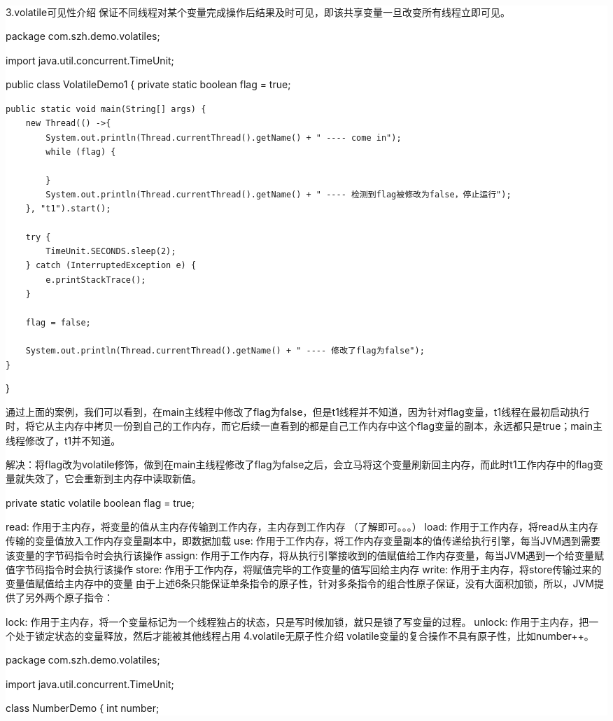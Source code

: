 

3.volatile可见性介绍 
保证不同线程对某个变量完成操作后结果及时可见，即该共享变量一旦改变所有线程立即可见。

package com.szh.demo.volatiles;

import java.util.concurrent.TimeUnit;

public class VolatileDemo1 {
    private static boolean flag = true;

    public static void main(String[] args) {
        new Thread(() ->{
            System.out.println(Thread.currentThread().getName() + " ---- come in");
            while (flag) {
     
            }
            System.out.println(Thread.currentThread().getName() + " ---- 检测到flag被修改为false，停止运行");
        }, "t1").start();
     
        try {
            TimeUnit.SECONDS.sleep(2);
        } catch (InterruptedException e) {
            e.printStackTrace();
        }
     
        flag = false;
     
        System.out.println(Thread.currentThread().getName() + " ---- 修改了flag为false");
    }
}


通过上面的案例，我们可以看到，在main主线程中修改了flag为false，但是t1线程并不知道，因为针对flag变量，t1线程在最初启动执行时，将它从主内存中拷贝一份到自己的工作内存，而它后续一直看到的都是自己工作内存中这个flag变量的副本，永远都只是true；main主线程修改了，t1并不知道。

解决：将flag改为volatile修饰，做到在main主线程修改了flag为false之后，会立马将这个变量刷新回主内存，而此时t1工作内存中的flag变量就失效了，它会重新到主内存中读取新值。 

private static volatile boolean flag = true;


read: 作用于主内存，将变量的值从主内存传输到工作内存，主内存到工作内存 （了解即可。。。）
load: 作用于工作内存，将read从主内存传输的变量值放入工作内存变量副本中，即数据加载
use: 作用于工作内存，将工作内存变量副本的值传递给执行引擎，每当JVM遇到需要该变量的字节码指令时会执行该操作
assign: 作用于工作内存，将从执行引擎接收到的值赋值给工作内存变量，每当JVM遇到一个给变量赋值字节码指令时会执行该操作
store: 作用于工作内存，将赋值完毕的工作变量的值写回给主内存
write: 作用于主内存，将store传输过来的变量值赋值给主内存中的变量
由于上述6条只能保证单条指令的原子性，针对多条指令的组合性原子保证，没有大面积加锁，所以，JVM提供了另外两个原子指令：

lock: 作用于主内存，将一个变量标记为一个线程独占的状态，只是写时候加锁，就只是锁了写变量的过程。
unlock: 作用于主内存，把一个处于锁定状态的变量释放，然后才能被其他线程占用
4.volatile无原子性介绍
volatile变量的复合操作不具有原子性，比如number++。

package com.szh.demo.volatiles;

import java.util.concurrent.TimeUnit;

class NumberDemo {
    int number;
